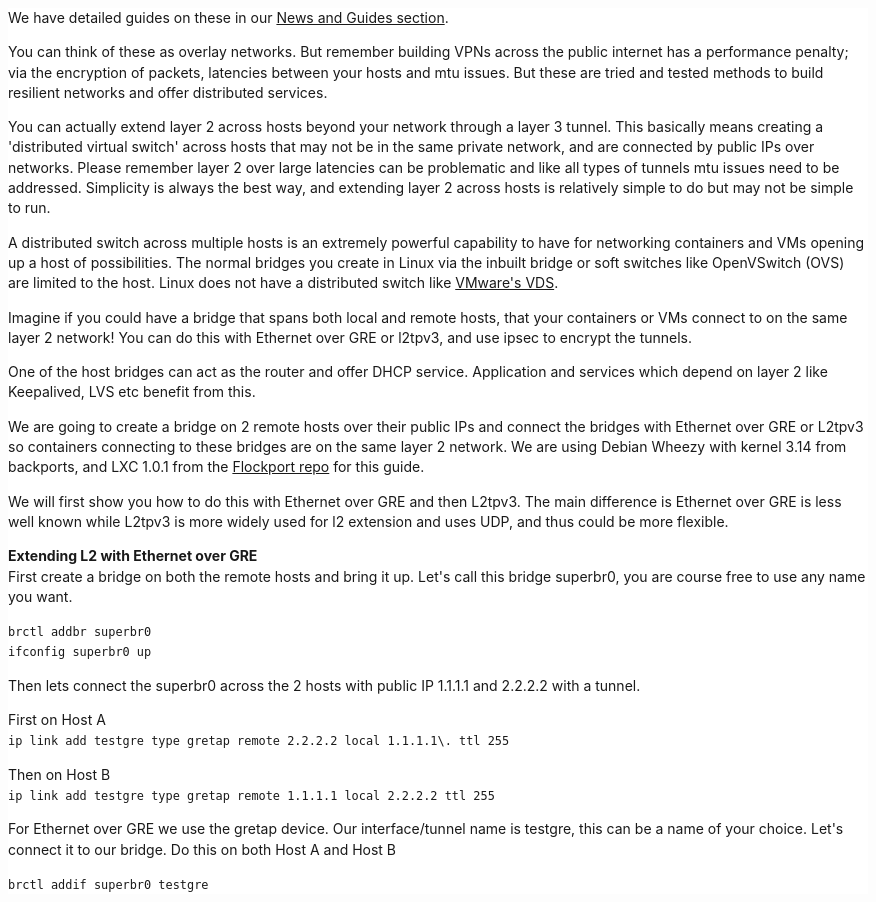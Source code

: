 We have detailed guides on these in our [News and Guides section](http://www.flockport.com/news/ "Flockport News and Guides").

You can think of these as overlay networks. But remember building VPNs across the public internet has a performance penalty; via the encryption of packets, latencies between your hosts and mtu issues. But these are tried and tested methods to build resilient networks and offer distributed services.

You can actually extend layer 2 across hosts beyond your network through a layer 3 tunnel. This basically means creating a 'distributed virtual switch' across hosts that may not be in the same private network, and are connected by public IPs over networks. Please remember layer 2 over large latencies can be problematic and like all types of tunnels mtu issues need to be addressed. Simplicity is always the best way, and extending layer 2 across hosts is relatively simple to do but may not be simple to run.

A distributed switch across multiple hosts is an extremely powerful capability to have for networking containers and VMs opening up a host of possibilities. The normal bridges you create in Linux via the inbuilt bridge or soft switches like OpenVSwitch (OVS) are limited to the host. Linux does not have a distributed switch like [VMware's VDS](http://www.vmware.com/in/products/vsphere/features/distributed-switch "VMware virtual distributed switch").

Imagine if you could have a bridge that spans both local and remote hosts, that your containers or VMs connect to on the same layer 2 network! You can do this with Ethernet over GRE or l2tpv3, and use ipsec to encrypt the tunnels.

One of the host bridges can act as the router and offer DHCP service. Application and services which depend on layer 2 like Keepalived, LVS etc benefit from this.

We are going to create a bridge on 2 remote hosts over their public IPs and connect the bridges with Ethernet over GRE or L2tpv3 so containers connecting to these bridges are on the same layer 2 network. We are using Debian Wheezy with kernel 3.14 from backports, and LXC 1.0.1 from the [Flockport repo](http://www.flockport.com/start "Flockport getting started guide") for this guide.

We will first show you how to do this with Ethernet over GRE and then L2tpv3\. The main difference is Ethernet over GRE is less well known while L2tpv3 is more widely used for l2 extension and uses UDP, and thus could be more flexible.

**Extending L2 with Ethernet over GRE**<br>
First create a bridge on both the remote hosts and bring it up. Let's call this bridge superbr0, you are course free to use any name you want.

```
brctl addbr superbr0
ifconfig superbr0 up
```

Then lets connect the superbr0 across the 2 hosts with public IP 1.1.1.1 and 2.2.2.2 with a tunnel.

First on Host A<br>
`ip link add testgre type gretap remote 2.2.2.2 local 1.1.1.1\. ttl 255`

Then on Host B<br>
`ip link add testgre type gretap remote 1.1.1.1 local 2.2.2.2 ttl 255`

For Ethernet over GRE we use the gretap device. Our interface/tunnel name is testgre, this can be a name of your choice. Let's connect it to our bridge. Do this on both Host A and Host B

`brctl addif superbr0 testgre`
